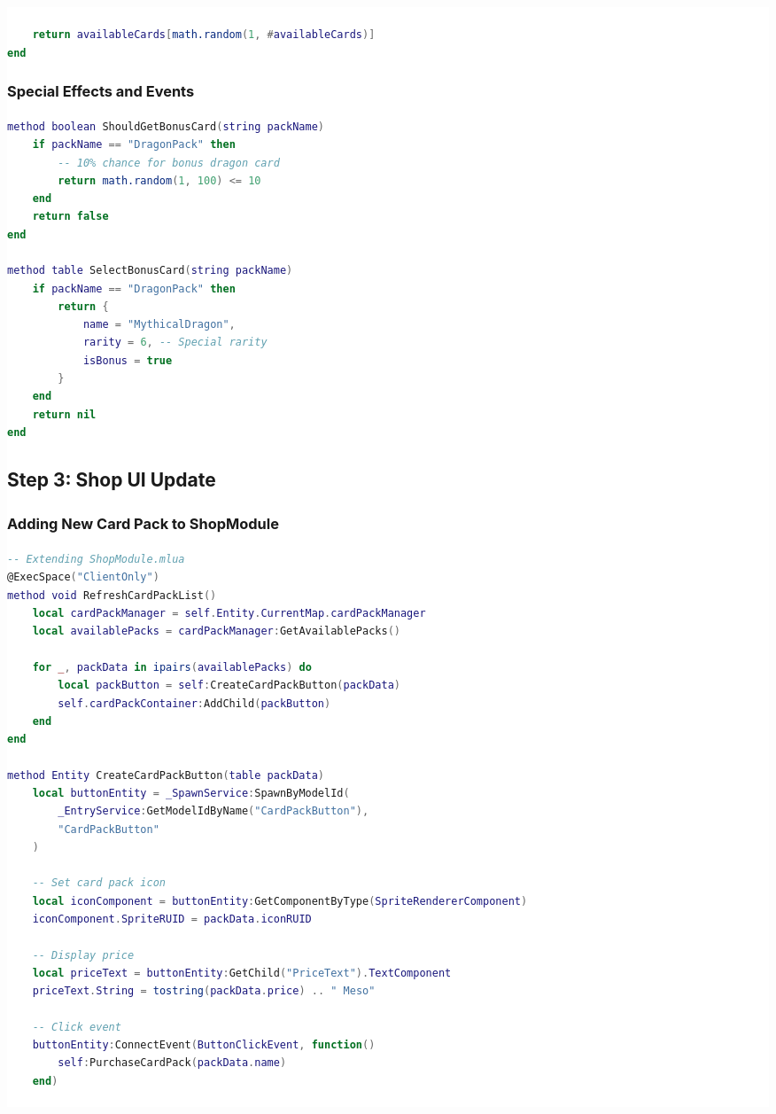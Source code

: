 ```lua
    
    return availableCards[math.random(1, #availableCards)]
end
```

### Special Effects and Events
```lua
method boolean ShouldGetBonusCard(string packName)
    if packName == "DragonPack" then
        -- 10% chance for bonus dragon card
        return math.random(1, 100) <= 10
    end
    return false
end

method table SelectBonusCard(string packName)
    if packName == "DragonPack" then
        return {
            name = "MythicalDragon", 
            rarity = 6, -- Special rarity
            isBonus = true
        }
    end
    return nil
end
```

## Step 3: Shop UI Update

### Adding New Card Pack to ShopModule
```lua
-- Extending ShopModule.mlua
@ExecSpace("ClientOnly")
method void RefreshCardPackList()
    local cardPackManager = self.Entity.CurrentMap.cardPackManager
    local availablePacks = cardPackManager:GetAvailablePacks()
    
    for _, packData in ipairs(availablePacks) do
        local packButton = self:CreateCardPackButton(packData)
        self.cardPackContainer:AddChild(packButton)
    end
end

method Entity CreateCardPackButton(table packData)
    local buttonEntity = _SpawnService:SpawnByModelId(
        _EntryService:GetModelIdByName("CardPackButton"), 
        "CardPackButton"
    )
    
    -- Set card pack icon
    local iconComponent = buttonEntity:GetComponentByType(SpriteRendererComponent)
    iconComponent.SpriteRUID = packData.iconRUID
    
    -- Display price
    local priceText = buttonEntity:GetChild("PriceText").TextComponent
    priceText.String = tostring(packData.price) .. " Meso"
    
    -- Click event
    buttonEntity:ConnectEvent(ButtonClickEvent, function()
        self:PurchaseCardPack(packData.name)
    end)
    
```